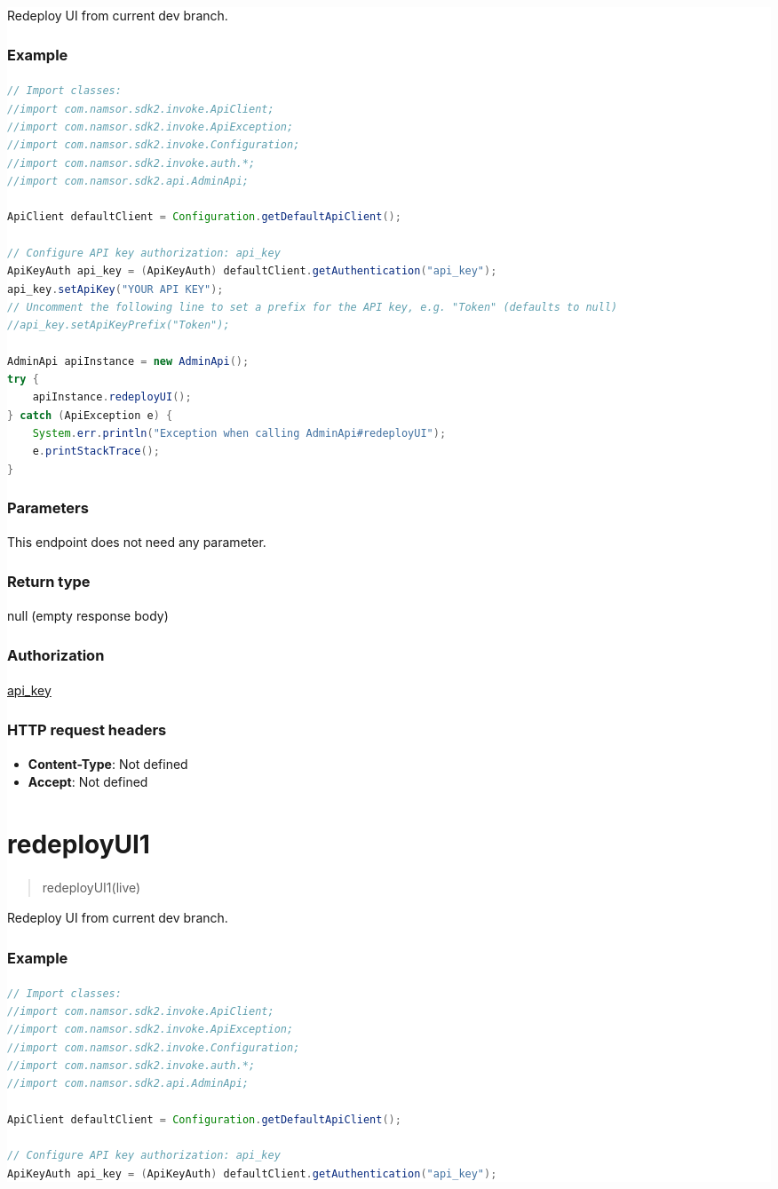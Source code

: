 Redeploy UI from current dev branch.

### Example
```java
// Import classes:
//import com.namsor.sdk2.invoke.ApiClient;
//import com.namsor.sdk2.invoke.ApiException;
//import com.namsor.sdk2.invoke.Configuration;
//import com.namsor.sdk2.invoke.auth.*;
//import com.namsor.sdk2.api.AdminApi;

ApiClient defaultClient = Configuration.getDefaultApiClient();

// Configure API key authorization: api_key
ApiKeyAuth api_key = (ApiKeyAuth) defaultClient.getAuthentication("api_key");
api_key.setApiKey("YOUR API KEY");
// Uncomment the following line to set a prefix for the API key, e.g. "Token" (defaults to null)
//api_key.setApiKeyPrefix("Token");

AdminApi apiInstance = new AdminApi();
try {
    apiInstance.redeployUI();
} catch (ApiException e) {
    System.err.println("Exception when calling AdminApi#redeployUI");
    e.printStackTrace();
}
```

### Parameters
This endpoint does not need any parameter.

### Return type

null (empty response body)

### Authorization

[api_key](../README.md#api_key)

### HTTP request headers

 - **Content-Type**: Not defined
 - **Accept**: Not defined

<a name="redeployUI1"></a>
# **redeployUI1**
> redeployUI1(live)

Redeploy UI from current dev branch.

### Example
```java
// Import classes:
//import com.namsor.sdk2.invoke.ApiClient;
//import com.namsor.sdk2.invoke.ApiException;
//import com.namsor.sdk2.invoke.Configuration;
//import com.namsor.sdk2.invoke.auth.*;
//import com.namsor.sdk2.api.AdminApi;

ApiClient defaultClient = Configuration.getDefaultApiClient();

// Configure API key authorization: api_key
ApiKeyAuth api_key = (ApiKeyAuth) defaultClient.getAuthentication("api_key");
```